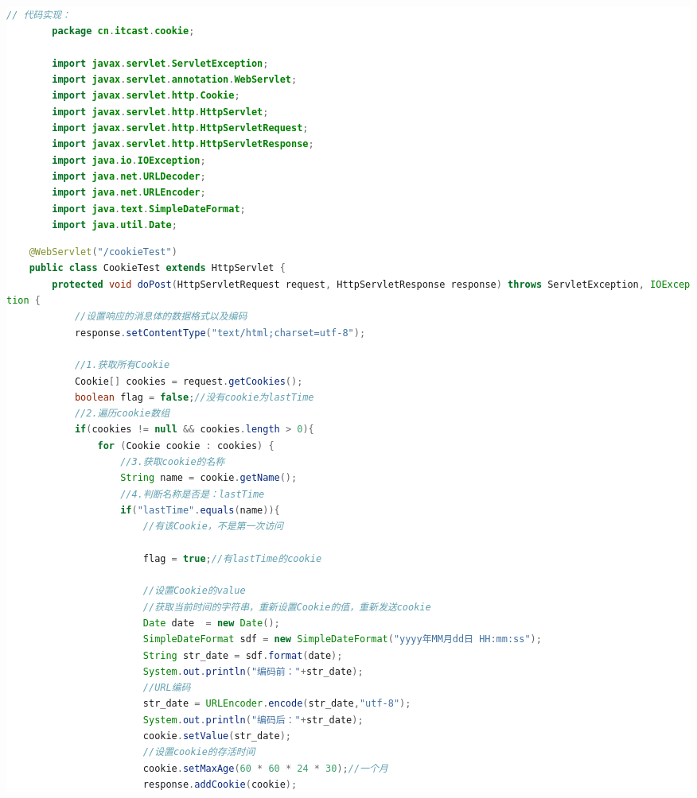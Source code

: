```java
// 代码实现：
		package cn.itcast.cookie;

		import javax.servlet.ServletException;
		import javax.servlet.annotation.WebServlet;
		import javax.servlet.http.Cookie;
		import javax.servlet.http.HttpServlet;
		import javax.servlet.http.HttpServletRequest;
		import javax.servlet.http.HttpServletResponse;
		import java.io.IOException;
		import java.net.URLDecoder;
		import java.net.URLEncoder;
		import java.text.SimpleDateFormat;
		import java.util.Date;
```


```java
	@WebServlet("/cookieTest")
	public class CookieTest extends HttpServlet {
	    protected void doPost(HttpServletRequest request, HttpServletResponse response) throws ServletException, IOException {
	        //设置响应的消息体的数据格式以及编码
	        response.setContentType("text/html;charset=utf-8");
	
	        //1.获取所有Cookie
	        Cookie[] cookies = request.getCookies();
	        boolean flag = false;//没有cookie为lastTime
	        //2.遍历cookie数组
	        if(cookies != null && cookies.length > 0){
	            for (Cookie cookie : cookies) {
	                //3.获取cookie的名称
	                String name = cookie.getName();
	                //4.判断名称是否是：lastTime
	                if("lastTime".equals(name)){
	                    //有该Cookie，不是第一次访问
	
	                    flag = true;//有lastTime的cookie
	
	                    //设置Cookie的value
	                    //获取当前时间的字符串，重新设置Cookie的值，重新发送cookie
	                    Date date  = new Date();
	                    SimpleDateFormat sdf = new SimpleDateFormat("yyyy年MM月dd日 HH:mm:ss");
	                    String str_date = sdf.format(date);
	                    System.out.println("编码前："+str_date);
	                    //URL编码
	                    str_date = URLEncoder.encode(str_date,"utf-8");
	                    System.out.println("编码后："+str_date);
	                    cookie.setValue(str_date);
	                    //设置cookie的存活时间
	                    cookie.setMaxAge(60 * 60 * 24 * 30);//一个月
	                    response.addCookie(cookie);
```
